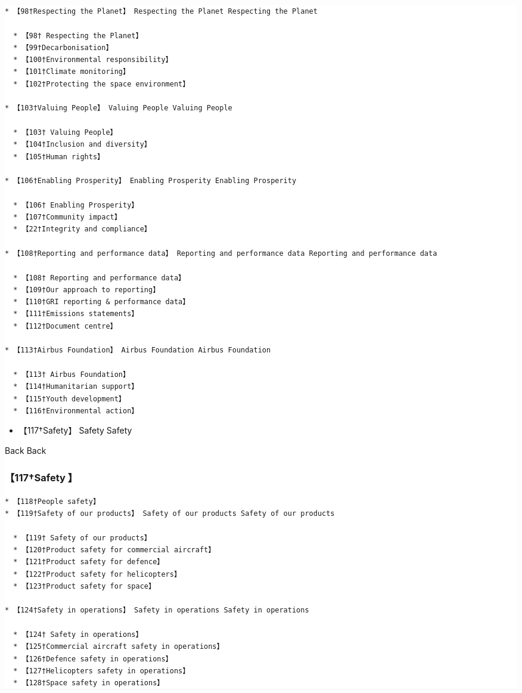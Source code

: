     * 【98†Respecting the Planet】 Respecting the Planet Respecting the Planet 

      * 【98† Respecting the Planet】 
      * 【99†Decarbonisation】
      * 【100†Environmental responsibility】
      * 【101†Climate monitoring】
      * 【102†Protecting the space environment】

    * 【103†Valuing People】 Valuing People Valuing People 

      * 【103† Valuing People】 
      * 【104†Inclusion and diversity】
      * 【105†Human rights】

    * 【106†Enabling Prosperity】 Enabling Prosperity Enabling Prosperity 

      * 【106† Enabling Prosperity】 
      * 【107†Community impact】
      * 【22†Integrity and compliance】

    * 【108†Reporting and performance data】 Reporting and performance data Reporting and performance data 

      * 【108† Reporting and performance data】 
      * 【109†Our approach to reporting】
      * 【110†GRI reporting & performance data】
      * 【111†Emissions statements】
      * 【112†Document centre】

    * 【113†Airbus Foundation】 Airbus Foundation Airbus Foundation 

      * 【113† Airbus Foundation】 
      * 【114†Humanitarian support】
      * 【115†Youth development】
      * 【116†Environmental action】

  * 【117†Safety】 Safety Safety 

Back  Back

### 【117†Safety 】

    * 【118†People safety】
    * 【119†Safety of our products】 Safety of our products Safety of our products 

      * 【119† Safety of our products】 
      * 【120†Product safety for commercial aircraft】
      * 【121†Product safety for defence】
      * 【122†Product safety for helicopters】
      * 【123†Product safety for space】

    * 【124†Safety in operations】 Safety in operations Safety in operations 

      * 【124† Safety in operations】 
      * 【125†Commercial aircraft safety in operations】
      * 【126†Defence safety in operations】
      * 【127†Helicopters safety in operations】
      * 【128†Space safety in operations】
